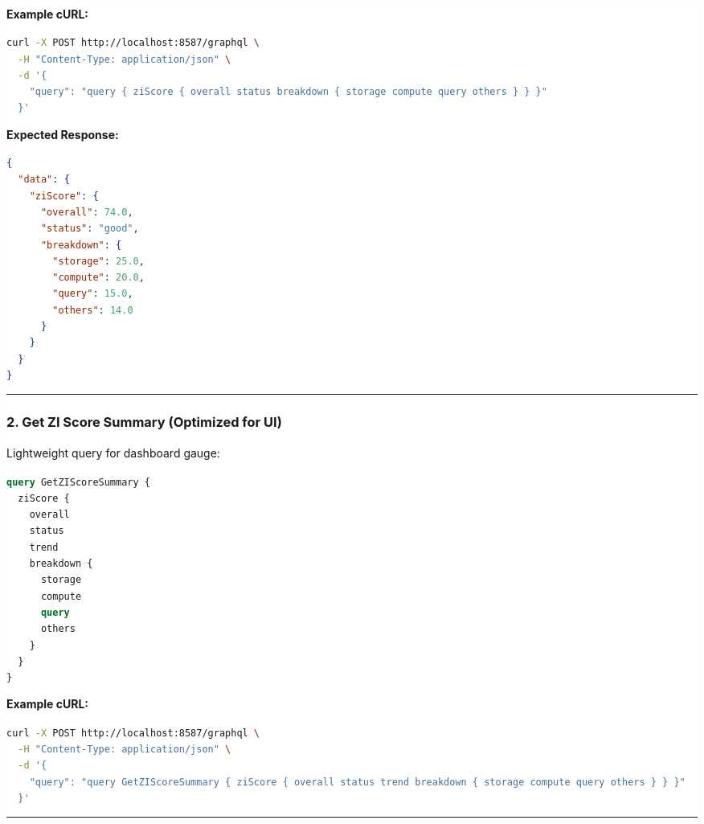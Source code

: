 **Example cURL:**
```bash
curl -X POST http://localhost:8587/graphql \
  -H "Content-Type: application/json" \
  -d '{
    "query": "query { ziScore { overall status breakdown { storage compute query others } } }"
  }'
```

**Expected Response:**
```json
{
  "data": {
    "ziScore": {
      "overall": 74.0,
      "status": "good",
      "breakdown": {
        "storage": 25.0,
        "compute": 20.0,
        "query": 15.0,
        "others": 14.0
      }
    }
  }
}
```

---

### 2. **Get ZI Score Summary (Optimized for UI)**

Lightweight query for dashboard gauge:

```graphql
query GetZIScoreSummary {
  ziScore {
    overall
    status
    trend
    breakdown {
      storage
      compute
      query
      others
    }
  }
}
```

**Example cURL:**
```bash
curl -X POST http://localhost:8587/graphql \
  -H "Content-Type: application/json" \
  -d '{
    "query": "query GetZIScoreSummary { ziScore { overall status trend breakdown { storage compute query others } } }"
  }'
```

---